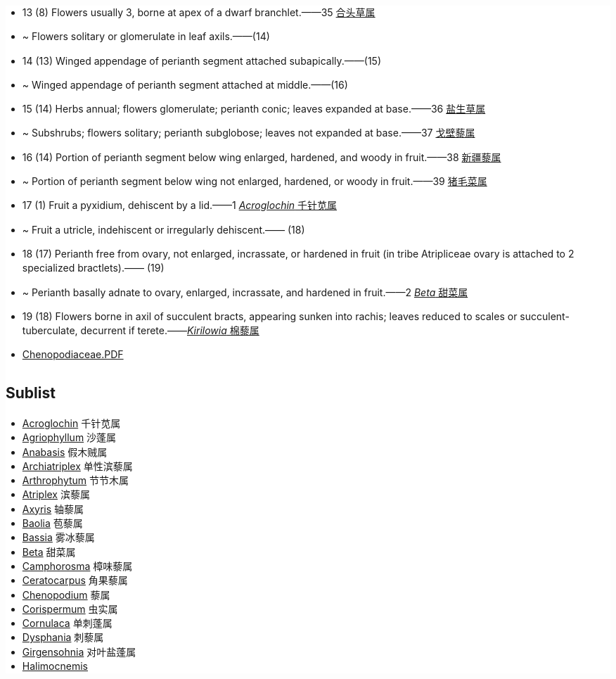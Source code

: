 * 13 (8) Flowers usually 3, borne at apex of a dwarf branchlet.——35  [合头草属](http://www.iplant.cn/info/Sympegma?t=foc)
* ~ Flowers solitary or glomerulate in leaf axils.——(14)

* 14 (13) Winged appendage of perianth segment attached subapically.——(15)
* ~ Winged appendage of perianth segment attached at middle.——(16)

* 15 (14) Herbs annual; flowers glomerulate; perianth conic; leaves expanded at base.——36  [盐生草属](http://www.iplant.cn/info/Halogeton?t=foc)
* ~ Subshrubs; flowers solitary; perianth subglobose; leaves not expanded at base.——37  [戈壁藜属](http://www.iplant.cn/info/Iljinia?t=foc)

* 16 (14) Portion of perianth segment below wing enlarged, hardened, and woody in fruit.——38  [新疆藜属](http://www.iplant.cn/info/Halothamnus?t=foc)
* ~ Portion of perianth segment below wing not enlarged, hardened, or woody in fruit.——39  [猪毛菜属](http://www.iplant.cn/info/Salsola?t=foc)

* 17 (1) Fruit a pyxidium, dehiscent by a lid.——1  [*Acroglochin* 千针苋属](Acroglochin-千针苋属.md)
* ~ Fruit a utricle, indehiscent or irregularly dehiscent.—— (18) 

* 18 (17) Perianth free from ovary, not enlarged, incrassate, or hardened in fruit (in tribe Atripliceae ovary is attached to 2 specialized bractlets).—— (19) 
* ~ Perianth basally adnate to ovary, enlarged, incrassate, and hardened in fruit.——2  [*Beta* 甜菜属](http://www.iplant.cn/info/Beta?t=foc)

* 19 (18) Flowers borne in axil of succulent bracts, appearing sunken into rachis; leaves reduced to scales or succulent-tuberculate, decurrent if terete.——[*Kirilowia* 棉藜属](http://www.iplant.cn/info/Kirilowia?t=foc)

* [Chenopodiaceae.PDF](http://www.iplant.cn/foc/pdf/Chenopodiaceae.pdf)

## Sublist

* [Acroglochin](Acroglochin-千针苋属.md) 千针苋属
* [Agriophyllum](Agriophyllum-沙蓬属.md) 沙蓬属
* [Anabasis](http://www.iplant.cn/info/Anabasis?t=foc)
 假木贼属
* [Archiatriplex](http://www.iplant.cn/info/Archiatriplex?t=foc)
 单性滨藜属
* [Arthrophytum](http://www.iplant.cn/info/Arthrophytum?t=foc)
 节节木属
* [Atriplex](http://www.iplant.cn/info/Atriplex?t=foc)
 滨藜属
* [Axyris](http://www.iplant.cn/info/Axyris?t=foc)
 轴藜属
* [Baolia](http://www.iplant.cn/info/Baolia?t=foc)
 苞藜属
* [Bassia](http://www.iplant.cn/info/Bassia?t=foc)
 雾冰藜属
* [Beta](http://www.iplant.cn/info/Beta?t=foc)
 甜菜属
* [Camphorosma](http://www.iplant.cn/info/Camphorosma?t=foc)
 樟味藜属
* [Ceratocarpus](http://www.iplant.cn/info/Ceratocarpus?t=foc)
 角果藜属
* [Chenopodium](http://www.iplant.cn/info/Chenopodium?t=foc)
 藜属
* [Corispermum](http://www.iplant.cn/info/Corispermum?t=foc)
 虫实属
* [Cornulaca](http://www.iplant.cn/info/Cornulaca?t=foc)
 单刺蓬属
* [Dysphania](http://www.iplant.cn/info/Dysphania?t=foc)
 刺藜属
* [Girgensohnia](http://www.iplant.cn/info/Girgensohnia?t=foc)
 对叶盐蓬属
* [Halimocnemis](http://www.iplant.cn/info/Halimocnemis?t=foc)